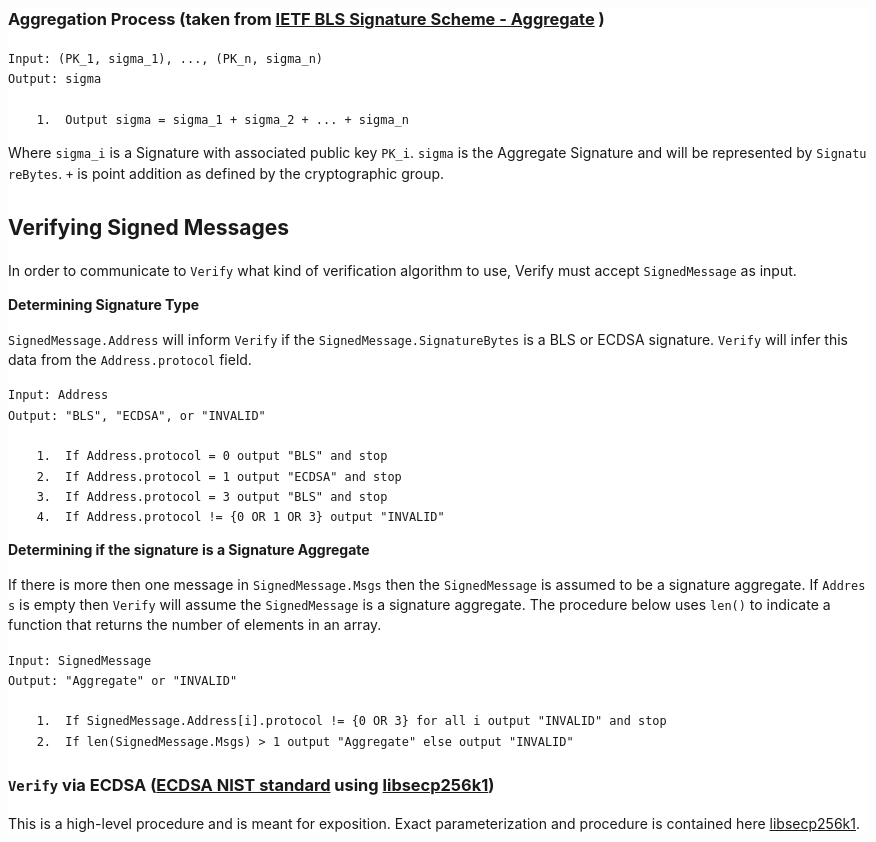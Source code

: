 ### Aggregation Process (taken from [IETF BLS Signature Scheme - Aggregate](https://tools.ietf.org/html/draft-boneh-bls-signature-00#section-2.5) )

```text
Input: (PK_1, sigma_1), ..., (PK_n, sigma_n)    
Output: sigma

    1.  Output sigma = sigma_1 + sigma_2 + ... + sigma_n
```

Where `sigma_i` is a Signature with associated public key  `PK_i`. `sigma` is the Aggregate Signature and will be represented by `SignatureBytes`. `+` is point addition as defined by the cryptographic group.

## Verifying Signed Messages

In order to communicate to `Verify` what kind of verification algorithm to use, Verify must accept `SignedMessage` as input. 

**Determining Signature Type**

`SignedMessage.Address` will inform `Verify` if the `SignedMessage.SignatureBytes` is a BLS or ECDSA signature. `Verify` will infer this data from the `Address.protocol` field. 

```text
Input: Address
Output: "BLS", "ECDSA", or "INVALID"
   
    1.  If Address.protocol = 0 output "BLS" and stop
    2.  If Address.protocol = 1 output "ECDSA" and stop
    3.  If Address.protocol = 3 output "BLS" and stop
    4.  If Address.protocol != {0 OR 1 OR 3} output "INVALID"
```

**Determining if the signature is a Signature Aggregate**

If there is more then one message in `SignedMessage.Msgs` then the `SignedMessage` is assumed to be a signature aggregate. If `Address` is empty then `Verify` will assume the `SignedMessage` is a signature aggregate. The procedure below uses `len()` to indicate a function that returns the number of elements in an array.

```text
Input: SignedMessage
Output: "Aggregate" or "INVALID"
	    
    1.  If SignedMessage.Address[i].protocol != {0 OR 3} for all i output "INVALID" and stop
    2.  If len(SignedMessage.Msgs) > 1 output "Aggregate" else output "INVALID"
```

### `Verify` via ECDSA ([ECDSA NIST standard](https://nvlpubs.nist.gov/nistpubs/FIPS/NIST.FIPS.186-4.pdf) using [libsecp256k1](https://github.com/bitcoin-core/secp256k1))

This is a high-level procedure and is meant for exposition. Exact parameterization and procedure is contained here [libsecp256k1](https://github.com/bitcoin-core/secp256k1).
